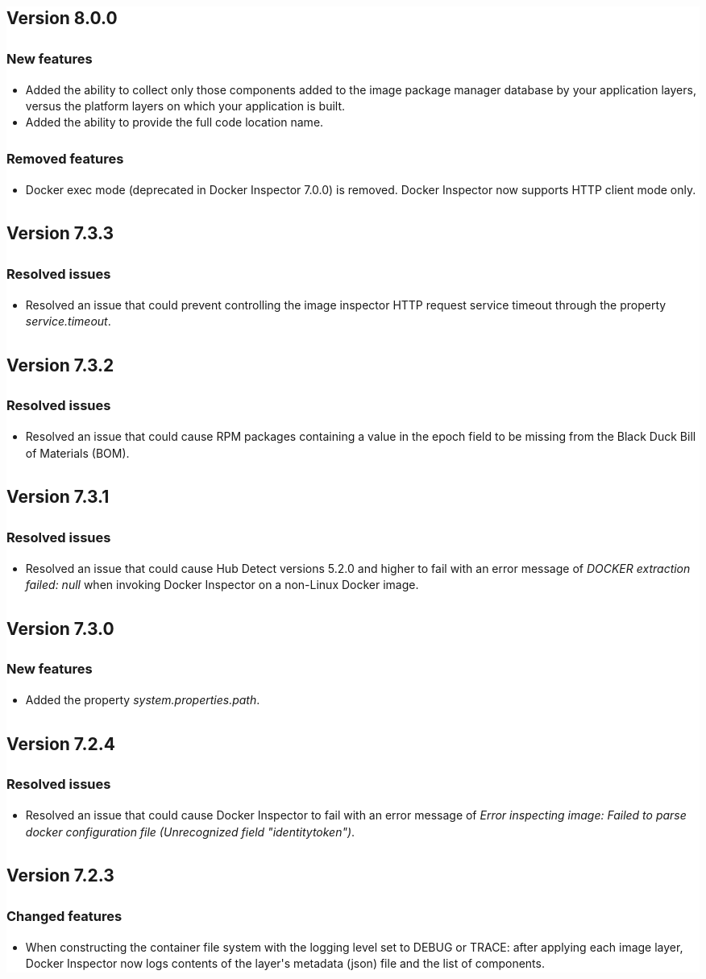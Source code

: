 ## Version 8.0.0

### New features
* Added the ability to collect only those components added to the image package manager database by your application layers, versus the platform layers on which your application is built.
* Added the ability to provide the full code location name.
### Removed features
* Docker exec mode (deprecated in Docker Inspector 7.0.0) is removed. Docker Inspector now supports HTTP client mode only.

## Version 7.3.3

### Resolved issues
* Resolved an issue that could prevent controlling the image inspector HTTP request service timeout through the property *service.timeout*.

## Version 7.3.2
### Resolved issues
* Resolved an issue that could cause RPM packages containing a value in the epoch field to be missing from the Black Duck Bill of Materials (BOM).

## Version 7.3.1

### Resolved issues
* Resolved an issue that could cause Hub Detect versions 5.2.0 and higher to fail with an error message of *DOCKER extraction failed: null* when invoking Docker Inspector on a non-Linux Docker image. 

## Version 7.3.0

### New features
* Added the property *system.properties.path*.

## Version 7.2.4

### Resolved issues
* Resolved an issue that could cause Docker Inspector to fail with an error message of *Error inspecting image: Failed to parse docker configuration file (Unrecognized field "identitytoken")*.

## Version 7.2.3

### Changed features
* When constructing the container file system with the logging level set to DEBUG or TRACE: after applying each image layer, Docker Inspector now logs contents of the layer's metadata (json) file and the list of components.
